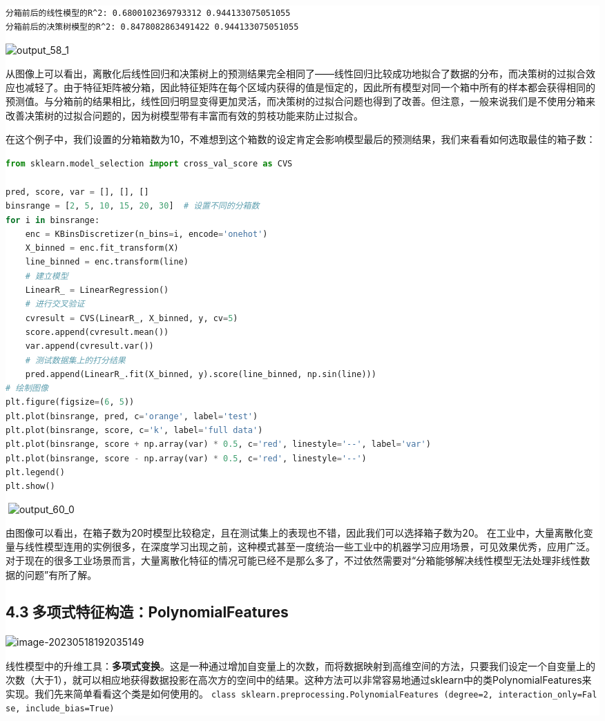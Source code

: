     分箱前后的线性模型的R^2: 0.6800102369793312 0.944133075051055
    分箱前后的决策树模型的R^2: 0.8478082863491422 0.944133075051055


![output_58_1](https://gitee.com/SolarLv/my-image-host/raw/master/img/202305181917801.png)
    


从图像上可以看出，离散化后线性回归和决策树上的预测结果完全相同了——线性回归比较成功地拟合了数据的分布，而决策树的过拟合效应也减轻了。由于特征矩阵被分箱，因此特征矩阵在每个区域内获得的值是恒定的，因此所有模型对同一个箱中所有的样本都会获得相同的预测值。与分箱前的结果相比，线性回归明显变得更加灵活，而决策树的过拟合问题也得到了改善。但注意，一般来说我们是不使用分箱来改善决策树的过拟合问题的，因为树模型带有丰富而有效的剪枝功能来防止过拟合。

在这个例子中，我们设置的分箱箱数为10，不难想到这个箱数的设定肯定会影响模型最后的预测结果，我们来看看如何选取最佳的箱子数：


```python
from sklearn.model_selection import cross_val_score as CVS

pred, score, var = [], [], []
binsrange = [2, 5, 10, 15, 20, 30]  # 设置不同的分箱数
for i in binsrange:
    enc = KBinsDiscretizer(n_bins=i, encode='onehot')
    X_binned = enc.fit_transform(X)
    line_binned = enc.transform(line)
    # 建立模型
    LinearR_ = LinearRegression()
    # 进行交叉验证
    cvresult = CVS(LinearR_, X_binned, y, cv=5)
    score.append(cvresult.mean())
    var.append(cvresult.var())
    # 测试数据集上的打分结果
    pred.append(LinearR_.fit(X_binned, y).score(line_binned, np.sin(line)))
# 绘制图像
plt.figure(figsize=(6, 5))
plt.plot(binsrange, pred, c='orange', label='test')
plt.plot(binsrange, score, c='k', label='full data')
plt.plot(binsrange, score + np.array(var) * 0.5, c='red', linestyle='--', label='var')
plt.plot(binsrange, score - np.array(var) * 0.5, c='red', linestyle='--')
plt.legend()
plt.show()
```


​    ![output_60_0](https://gitee.com/SolarLv/my-image-host/raw/master/img/202305181917197.png)
​    


由图像可以看出，在箱子数为20时模型比较稳定，且在测试集上的表现也不错，因此我们可以选择箱子数为20。
在工业中，大量离散化变量与线性模型连用的实例很多，在深度学习出现之前，这种模式甚至一度统治一些工业中的机器学习应用场景，可见效果优秀，应用广泛。对于现在的很多工业场景而言，大量离散化特征的情况可能已经不是那么多了，不过依然需要对“分箱能够解决线性模型无法处理非线性数据的问题”有所了解。
## 4.3 多项式特征构造：PolynomialFeatures

![image-20230518192035149](https://gitee.com/SolarLv/my-image-host/raw/master/img/202305181920250.png)

线性模型中的升维工具：**多项式变换**。这是一种通过增加自变量上的次数，而将数据映射到高维空间的方法，只要我们设定一个自变量上的次数（大于1），就可以相应地获得数据投影在高次方的空间中的结果。这种方法可以非常容易地通过sklearn中的类PolynomialFeatures来实现。我们先来简单看看这个类是如何使用的。
`class sklearn.preprocessing.PolynomialFeatures (degree=2, interaction_only=False, include_bias=True)`
